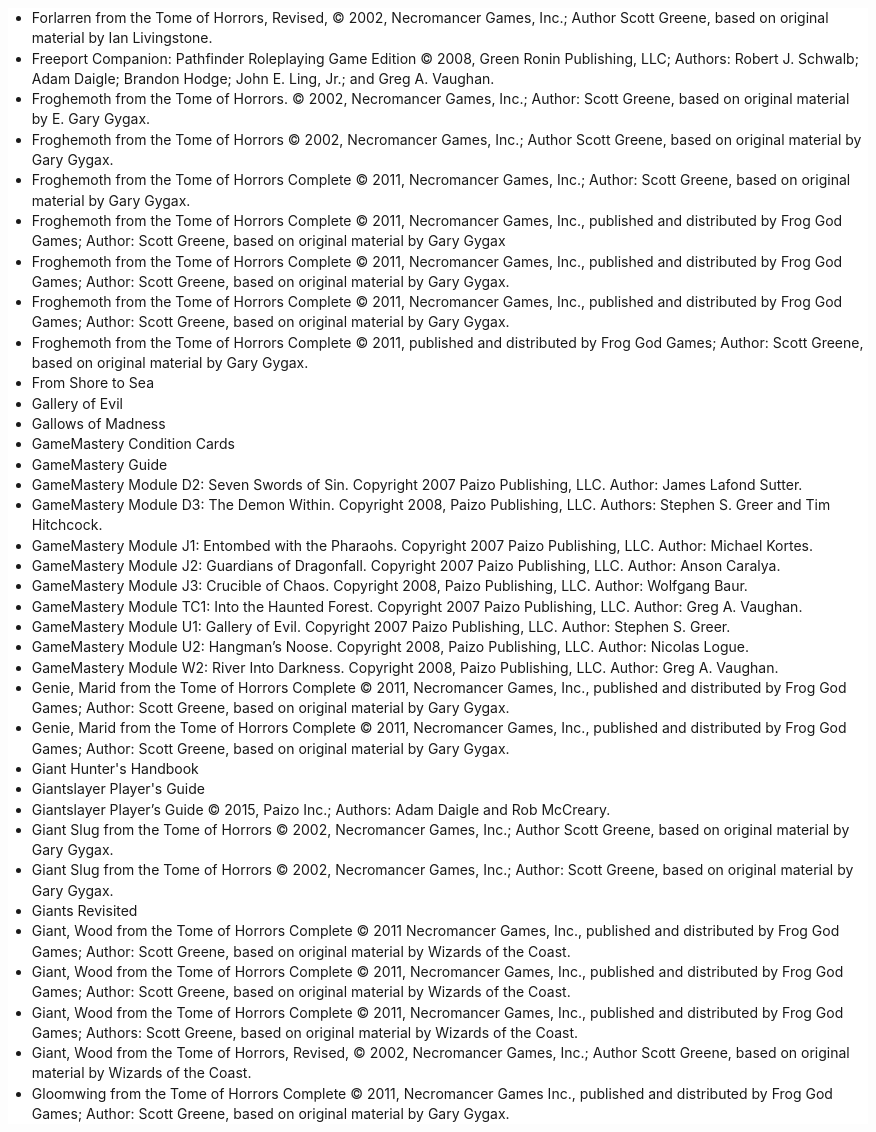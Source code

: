   - Forlarren from the Tome of Horrors, Revised, © 2002, Necromancer Games, Inc.; Author Scott Greene, based on original material by Ian Livingstone.
  - Freeport Companion: Pathfinder Roleplaying Game Edition © 2008, Green Ronin Publishing, LLC; Authors: Robert J. Schwalb; Adam Daigle; Brandon Hodge; John E. Ling, Jr.; and Greg A. Vaughan.
  - Froghemoth from the Tome of Horrors. © 2002, Necromancer Games, Inc.; Author: Scott Greene, based on original material by E. Gary Gygax.
  - Froghemoth from the Tome of Horrors © 2002, Necromancer Games, Inc.; Author Scott Greene, based on original material by Gary Gygax.
  - Froghemoth from the Tome of Horrors Complete © 2011, Necromancer Games, Inc.; Author: Scott Greene, based on original material by Gary Gygax.
  - Froghemoth from the Tome of Horrors Complete © 2011, Necromancer Games, Inc., published and distributed by Frog God Games; Author: Scott Greene, based on original material by Gary Gygax
  - Froghemoth from the Tome of Horrors Complete © 2011, Necromancer Games, Inc., published and distributed by Frog God Games; Author: Scott Greene, based on original material by Gary Gygax.
  - Froghemoth from the Tome of Horrors Complete © 2011, Necromancer Games, Inc., published and distributed by Frog God Games; Author: Scott Greene, based on original material by Gary Gygax.
  - Froghemoth from the Tome of Horrors Complete © 2011, published and distributed by Frog God Games; Author: Scott Greene, based on original material by Gary Gygax.
  - From Shore to Sea
  - Gallery of Evil
  - Gallows of Madness
  - GameMastery Condition Cards
  - GameMastery Guide
  - GameMastery Module D2: Seven Swords of Sin. Copyright 2007 Paizo Publishing, LLC. Author: James Lafond Sutter.
  - GameMastery Module D3: The Demon Within. Copyright 2008, Paizo Publishing, LLC. Authors: Stephen S. Greer and Tim Hitchcock.
  - GameMastery Module J1: Entombed with the Pharaohs. Copyright 2007 Paizo Publishing, LLC. Author: Michael Kortes.
  - GameMastery Module J2: Guardians of Dragonfall. Copyright 2007 Paizo Publishing, LLC. Author: Anson Caralya.
  - GameMastery Module J3: Crucible of Chaos. Copyright 2008, Paizo Publishing, LLC. Author: Wolfgang Baur.
  - GameMastery Module TC1: Into the Haunted Forest. Copyright 2007 Paizo Publishing, LLC. Author: Greg A. Vaughan.
  - GameMastery Module U1: Gallery of Evil. Copyright 2007 Paizo Publishing, LLC. Author: Stephen S. Greer.
  - GameMastery Module U2: Hangman’s Noose. Copyright 2008, Paizo Publishing, LLC. Author: Nicolas Logue.
  - GameMastery Module W2: River Into Darkness. Copyright 2008, Paizo Publishing, LLC. Author: Greg A. Vaughan.
  - Genie, Marid from the Tome of Horrors Complete © 2011, Necromancer Games, Inc., published and distributed by Frog God Games; Author: Scott Greene, based on original material by Gary Gygax.
  - Genie, Marid from the Tome of Horrors Complete © 2011, Necromancer Games, Inc., published and distributed by Frog God Games; Author: Scott Greene, based on original material by Gary Gygax.
  - Giant Hunter's Handbook
  - Giantslayer Player's Guide
  - Giantslayer Player’s Guide © 2015, Paizo Inc.; Authors: Adam Daigle and Rob McCreary.
  - Giant Slug from the Tome of Horrors © 2002, Necromancer Games, Inc.; Author Scott Greene, based on original material by Gary Gygax.
  - Giant Slug from the Tome of Horrors © 2002, Necromancer Games, Inc.; Author: Scott Greene, based on original material by Gary Gygax.
  - Giants Revisited
  - Giant, Wood from the Tome of Horrors Complete © 2011 Necromancer Games, Inc., published and distributed by Frog God Games; Author: Scott Greene, based on original material by Wizards of the Coast.
  - Giant, Wood from the Tome of Horrors Complete © 2011, Necromancer Games, Inc., published and distributed by Frog God Games; Author: Scott Greene, based on original material by Wizards of the Coast.
  - Giant, Wood from the Tome of Horrors Complete © 2011, Necromancer Games, Inc., published and distributed by Frog God Games; Authors: Scott Greene, based on original material by Wizards of the Coast.
  - Giant, Wood from the Tome of Horrors, Revised, © 2002, Necromancer Games, Inc.; Author Scott Greene, based on original material by Wizards of the Coast.
  - Gloomwing from the Tome of Horrors Complete © 2011, Necromancer Games Inc., published and distributed by Frog God Games; Author: Scott Greene, based on original material by Gary Gygax.